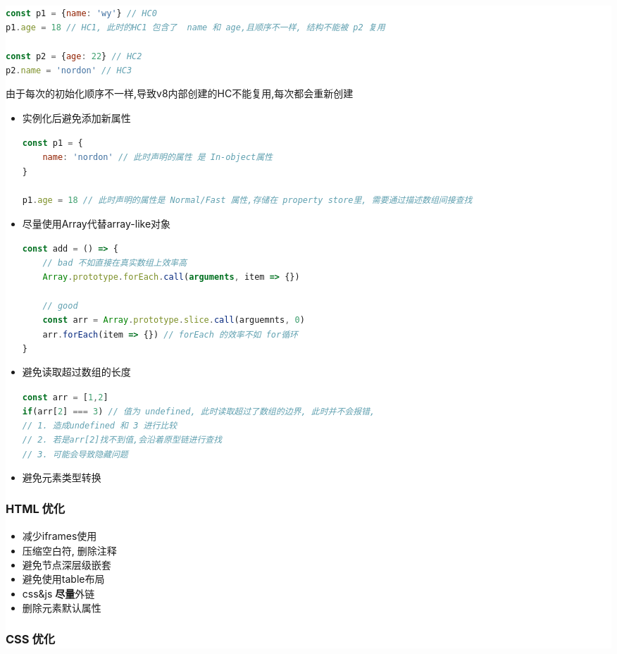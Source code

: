   ```javascript
  const p1 = {name: 'wy'} // HC0
  p1.age = 18 // HC1, 此时的HC1 包含了  name 和 age,且顺序不一样, 结构不能被 p2 复用
  
  const p2 = {age: 22} // HC2
  p2.name = 'nordon' // HC3
  ```

  由于每次的初始化顺序不一样,导致v8内部创建的HC不能复用,每次都会重新创建

- 实例化后避免添加新属性

  ```javascript
  const p1 = {
      name: 'nordon' // 此时声明的属性 是 In-object属性
  }
  
  p1.age = 18 // 此时声明的属性是 Normal/Fast 属性,存储在 property store里, 需要通过描述数组间接查找
  ```

- 尽量使用Array代替array-like对象

  ```javascript
  const add = () => {
      // bad 不如直接在真实数组上效率高
      Array.prototype.forEach.call(arguments, item => {}) 
      
      // good
      const arr = Array.prototype.slice.call(arguemnts, 0)
      arr.forEach(item => {}) // forEach 的效率不如 for循环
  }
  ```

- 避免读取超过数组的长度

  ```javascript
  const arr = [1,2]
  if(arr[2] === 3) // 值为 undefined, 此时读取超过了数组的边界, 此时并不会报错, 
  // 1. 造成undefined 和 3 进行比较
  // 2. 若是arr[2]找不到值,会沿着原型链进行查找
  // 3. 可能会导致隐藏问题
  ```

- 避免元素类型转换

### HTML 优化

- 减少iframes使用
- 压缩空白符, 删除注释
- 避免节点深层级嵌套
- 避免使用table布局
- css&js **尽量**外链
- 删除元素默认属性



### CSS 优化
